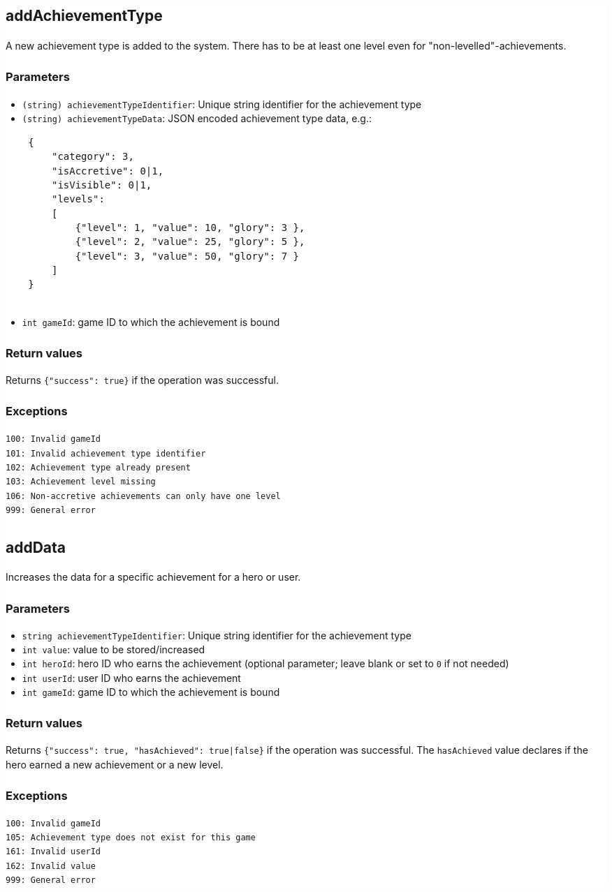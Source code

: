 ## addAchievementType
A new achievement type is added to the system. There has to be at least one level even for "non-levelled"-achievements.
### Parameters
 - `(string) achievementTypeIdentifier`: Unique string identifier for the achievement type
 - `(string) achievementTypeData`:
    JSON encoded achievement type data, e.g.:
    <pre>
    {
        "category": 3,
        "isAccretive": 0|1,
        "isVisible": 0|1,
        "levels": 
        [
            {"level": 1, "value": 10, "glory": 3 },
            {"level": 2, "value": 25, "glory": 5 },
            {"level": 3, "value": 50, "glory": 7 }
        ]
    }
    </pre>
 - `int gameId`: game ID to which the achievement is bound
### Return values
Returns `{"success": true}` if the operation was successful.
### Exceptions
    100: Invalid gameId
    101: Invalid achievement type identifier
    102: Achievement type already present
    103: Achievement level missing
    106: Non-accretive achievements can only have one level
    999: General error

## addData
Increases the data for a specific achievement for a hero or user.
### Parameters
 - `string achievementTypeIdentifier`: Unique string identifier for the achievement type
 - `int value`: value to be stored/increased
 - `int heroId`: hero ID who earns the achievement (optional parameter; leave blank or set to `0` if not needed)
 - `int userId`: user ID who earns the achievement
 - `int gameId`: game ID to which the achievement is bound
### Return values
Returns `{"success": true, "hasAchieved": true|false}` if the operation was successful.
The `hasAchieved` value declares if the hero earned a new achievement or a new level. 
### Exceptions
    100: Invalid gameId
    105: Achievement type does not exist for this game
    161: Invalid userId
    162: Invalid value
    999: General error
